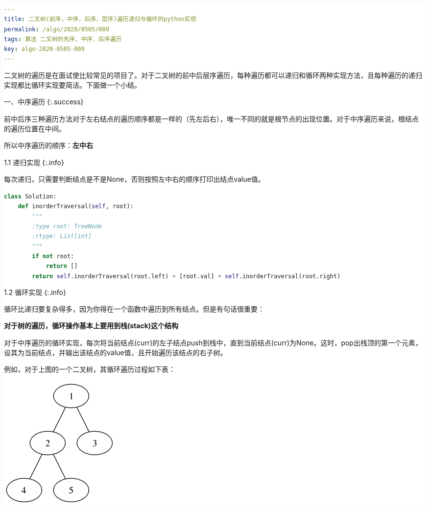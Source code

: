 ```yaml
---
title: 二叉树(前序，中序，后序，层序)遍历递归与循环的python实现
permalink: /algo/2020/0505/009
tags: 算法 二叉树的先序、中序、后序遍历
key: algo-2020-0505-009
---
```


二叉树的遍历是在面试使比较常见的项目了。对于二叉树的前中后层序遍历，每种遍历都可以递归和循环两种实现方法，且每种遍历的递归实现都比循环实现要简洁。下面做一个小结。

一、中序遍历
{:.success}

前中后序三种遍历方法对于左右结点的遍历顺序都是一样的（先左后右），唯一不同的就是根节点的出现位置。对于中序遍历来说，根结点的遍历位置在中间。

所以中序遍历的顺序：__左中右__

1.1 递归实现
{:.info}

每次递归，只需要判断结点是不是None，否则按照左中右的顺序打印出结点value值。
```python
class Solution:
    def inorderTraversal(self, root):
        """
        :type root: TreeNode
        :rtype: List[int]
        """
        if not root:
            return []
        return self.inorderTraversal(root.left) + [root.val] + self.inorderTraversal(root.right)
```
1.2 循环实现
{:.info}

循环比递归要复杂得多，因为你得在一个函数中遍历到所有结点。但是有句话很重要：

__对于树的遍历，循环操作基本上要用到栈(stack)这个结构__

对于中序遍历的循环实现，每次将当前结点(curr)的左子结点push到栈中，直到当前结点(curr)为None。这时，pop出栈顶的第一个元素，设其为当前结点，并输出该结点的value值，且开始遍历该结点的右子树。



例如，对于上图的一个二叉树，其循环遍历过程如下表：

![pic2](/assets/images/algo/0505/thisfile.png)
